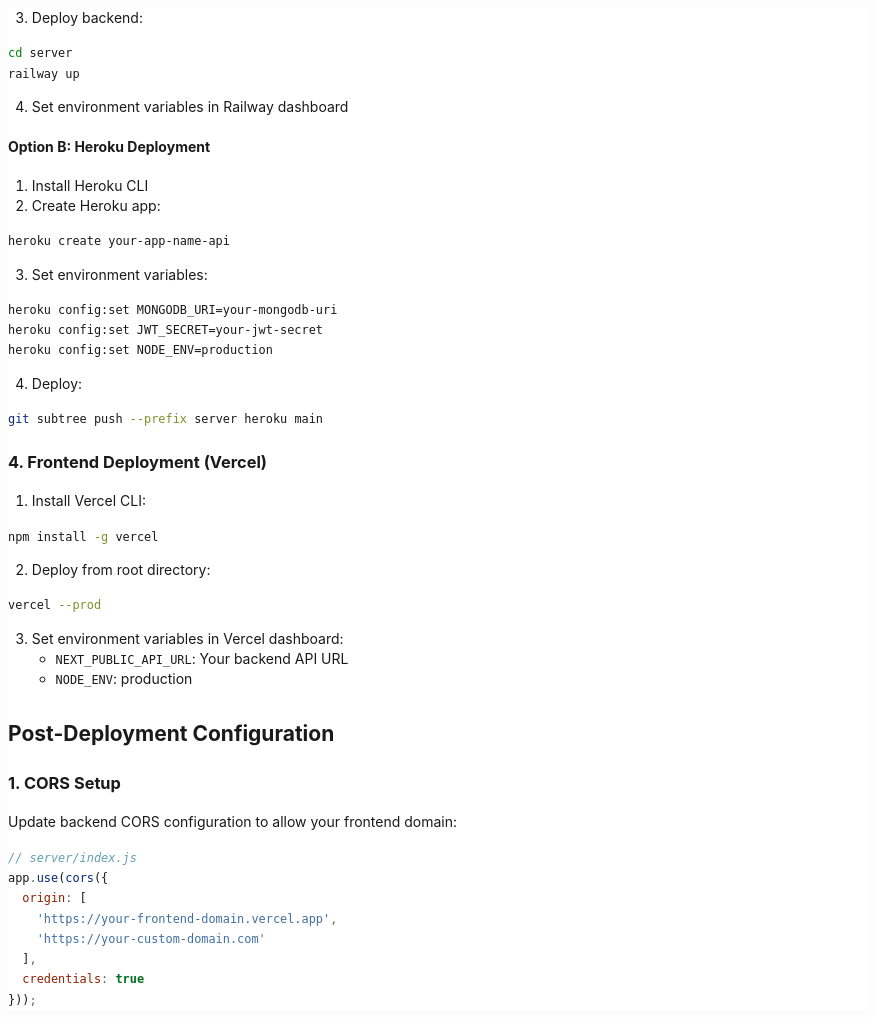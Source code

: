 3. Deploy backend:
```bash
cd server
railway up
```

4. Set environment variables in Railway dashboard

#### Option B: Heroku Deployment
1. Install Heroku CLI
2. Create Heroku app:
```bash
heroku create your-app-name-api
```

3. Set environment variables:
```bash
heroku config:set MONGODB_URI=your-mongodb-uri
heroku config:set JWT_SECRET=your-jwt-secret
heroku config:set NODE_ENV=production
```

4. Deploy:
```bash
git subtree push --prefix server heroku main
```

### 4. Frontend Deployment (Vercel)

1. Install Vercel CLI:
```bash
npm install -g vercel
```

2. Deploy from root directory:
```bash
vercel --prod
```

3. Set environment variables in Vercel dashboard:
   - `NEXT_PUBLIC_API_URL`: Your backend API URL
   - `NODE_ENV`: production

## Post-Deployment Configuration

### 1. CORS Setup
Update backend CORS configuration to allow your frontend domain:

```javascript
// server/index.js
app.use(cors({
  origin: [
    'https://your-frontend-domain.vercel.app',
    'https://your-custom-domain.com'
  ],
  credentials: true
}));
```
